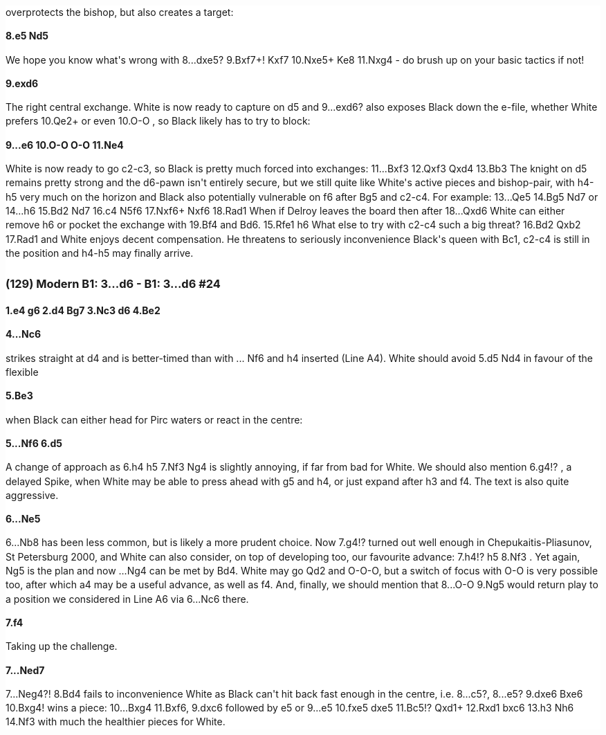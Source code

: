 overprotects the bishop, but also creates a target:

**8.e5 Nd5**

We hope you know what's wrong with 8...dxe5? 9.Bxf7+! Kxf7 10.Nxe5+ Ke8 11.Nxg4 - do brush up on your basic tactics if not!

**9.exd6**

The right central exchange. White is now ready to capture on d5 and 9...exd6? also exposes Black down the e-file, whether White prefers 10.Qe2+ or even 10.O-O , so Black likely has to try to block:

**9...e6 10.O-O O-O 11.Ne4**

White is now ready to go c2-c3, so Black is pretty much forced into exchanges: 11...Bxf3 12.Qxf3 Qxd4 13.Bb3 The knight on d5 remains pretty strong and the d6-pawn isn't entirely secure, but we still quite like White's active pieces and bishop-pair, with h4-h5 very much on the horizon and Black also potentially vulnerable on f6 after Bg5 and c2-c4. For example: 13...Qe5 14.Bg5 Nd7 or 14...h6 15.Bd2 Nd7 16.c4 N5f6 17.Nxf6+ Nxf6 18.Rad1 When if Delroy leaves the board then after 18...Qxd6 White can either remove h6 or pocket the exchange with 19.Bf4 and Bd6. 15.Rfe1 h6 What else to try with c2-c4 such a big threat? 16.Bd2 Qxb2 17.Rad1 and White enjoys decent compensation. He threatens to seriously inconvenience Black's queen with Bc1, c2-c4 is still in the position and h4-h5 may finally arrive.<add start="15.Rfe1" value="13...Qe5 14.Bg5 Nd7"/>

### (129) Modern B1: 3...d6 - B1: 3...d6 #24 

**1.e4 g6 2.d4 Bg7 3.Nc3 d6 4.Be2**

**4...Nc6**

strikes straight at d4 and is better-timed than with ... Nf6 and h4 inserted (Line A4). White should avoid 5.d5 Nd4 in favour of the flexible

**5.Be3**

when Black can either head for Pirc waters or react in the centre:

**5...Nf6 6.d5**

A change of approach as 6.h4 h5 7.Nf3 Ng4 is slightly annoying, if far from bad for White. We should also mention 6.g4!? , a delayed Spike, when White may be able to press ahead with g5 and h4, or just expand after h3 and f4. The text is also quite aggressive.

**6...Ne5**

6...Nb8 has been less common, but is likely a more prudent choice. Now 7.g4!? turned out well enough in Chepukaitis-Pliasunov, St Petersburg 2000, and White can also consider, on top of developing too, our favourite advance: 7.h4!? h5 8.Nf3 . Yet again, Ng5 is the plan and now ...Ng4 can be met by Bd4. White may go Qd2 and O-O-O, but a switch of focus with O-O is very possible too, after which a4 may be a useful advance, as well as f4. And, finally, we should mention that 8...O-O 9.Ng5 would return play to a position we considered in Line A6 via 6...Nc6 there.<skip start="6...Nc6"/>

**7.f4**

Taking up the challenge.

**7...Ned7**

7...Neg4?! 8.Bd4 fails to inconvenience White as Black can't hit back fast enough in the centre, i.e. 8...c5?, 8...e5? 9.dxe6 Bxe6 10.Bxg4! wins a piece: 10...Bxg4 11.Bxf6, 9.dxc6 followed by e5 or 9...e5 10.fxe5 dxe5 11.Bc5!? Qxd1+ 12.Rxd1 bxc6 13.h3 Nh6 14.Nf3 with much the healthier pieces for White.<add start="9.dxc6" value="8...c5"/>
